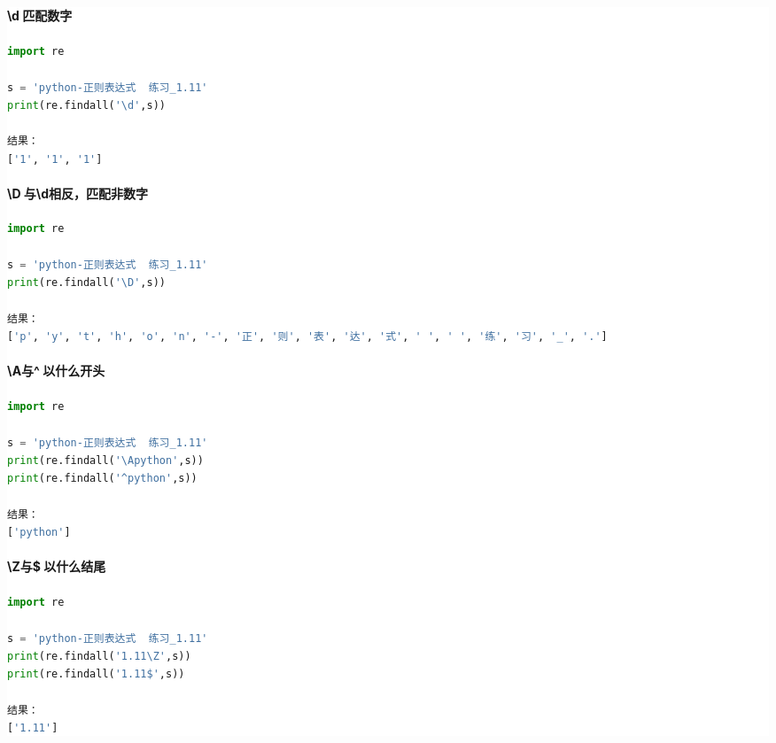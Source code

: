 

#### \d	匹配数字

```python
import re

s = 'python-正则表达式  练习_1.11'
print(re.findall('\d',s))

结果：
['1', '1', '1']
```



#### \D	与\d相反，匹配非数字

```python
import re

s = 'python-正则表达式  练习_1.11'
print(re.findall('\D',s))

结果：
['p', 'y', 't', 'h', 'o', 'n', '-', '正', '则', '表', '达', '式', ' ', ' ', '练', '习', '_', '.']
```



#### \A与^	以什么开头

```python
import re

s = 'python-正则表达式  练习_1.11'
print(re.findall('\Apython',s))
print(re.findall('^python',s))

结果：
['python']
```



#### \Z与$	以什么结尾

```python
import re

s = 'python-正则表达式  练习_1.11'
print(re.findall('1.11\Z',s))
print(re.findall('1.11$',s))

结果：
['1.11']
```
